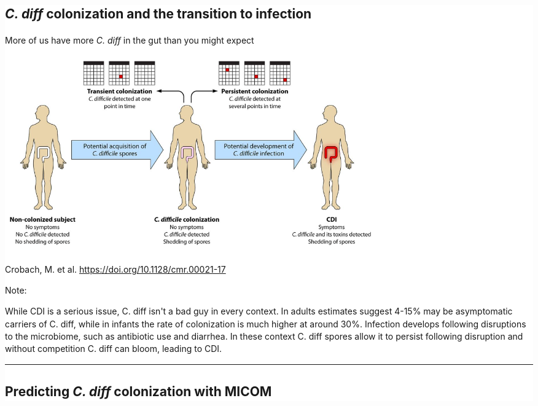 ## <i>C. diff</i> colonization and the transition to infection

More of us have more <i>C. diff</i> in the gut than you might expect

<img src="assets/cdiff-colonization.png" width="70%">

<div class="footnote">

Crobach, M. et al. https://doi.org/10.1128/cmr.00021-17

</div>

Note:

While CDI is a serious issue, C. diff isn't a bad guy in every context. In adults estimates suggest 4-15% may be asymptomatic carriers
of C. diff, while in infants the rate of colonization is much higher at around 30%. Infection develops following disruptions to the microbiome, such as antibiotic use and diarrhea. In these context C. diff spores allow it to persist following disruption and without competition C. diff can bloom, leading to CDI.

---

## Predicting <i>C. diff</i> colonization with MICOM
